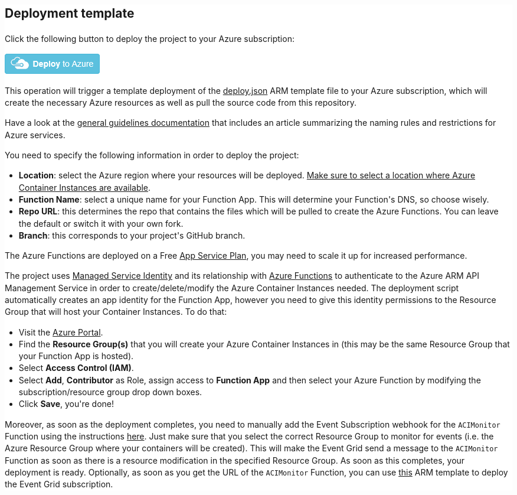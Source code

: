 ## Deployment template

Click the following button to deploy the project to your Azure subscription:

<a href="https://portal.azure.com/#create/Microsoft.Template/uri/https%3A%2F%2Fraw.githubusercontent.com%2Fdgkanatsios%2FAzureContainerInstancesManagement%2Fmaster%2Fdeploy.json" target="_blank"><img alt="Deploy using an Azure Resource Manager template" src="media/azureresourcemanager-deploybutton.png"/></a>

This operation will trigger a template deployment of the [deploy.json](https://github.com/dgkanatsios/AzureContainerInstancesManagement/blob/master/deploy.json) ARM template file to your Azure subscription, which will create the necessary Azure resources as well as pull the source code from this repository.

Have a look at the [general guidelines documentation](./general-guidelines.md#naming-conventions) that includes an article summarizing the naming rules and restrictions for Azure services.

You need to specify the following information in order to deploy the project:
- **Location**: select the Azure region where your resources will be deployed. [Make sure to select a location where Azure Container Instances are available](https://docs.microsoft.com/azure/container-instances/container-instances-quotas#region-availability).
- **Function Name**: select a unique name for your Function App. This will determine your Function's DNS, so choose wisely.
- **Repo URL**: this determines the repo that contains the files which will be pulled to create the Azure Functions. You can leave the default or switch it with your own fork.
- **Branch**: this corresponds to your project's GitHub branch.

The Azure Functions are deployed on a Free [App Service Plan](https://docs.microsoft.com/azure/azure-functions/functions-scale#app-service-plan), you may need to scale it up for increased performance.

The project uses [Managed Service Identity](https://docs.microsoft.com/azure/active-directory/managed-service-identity/overview) and its relationship with [Azure Functions](https://docs.microsoft.com/azure/app-service/app-service-managed-service-identity) to authenticate to the Azure ARM API Management Service in order to create/delete/modify the Azure Container Instances needed. The deployment script automatically creates an app identity for the Function App, however you need to give this identity permissions to the Resource Group that will host your Container Instances. To do that:

- Visit the [Azure Portal](https://portal.azure.com).
- Find the **Resource Group(s)** that you will create your Azure Container Instances in (this may be the same Resource Group that your Function App is hosted).
- Select **Access Control (IAM)**.
- Select **Add**, **Contributor** as Role, assign access to **Function App** and then select your Azure Function by modifying the subscription/resource group drop down boxes.
- Click **Save**, you're done!

Moreover, as soon as the deployment completes, you need to manually add the Event Subscription webhook for the `ACIMonitor` Function using the instructions [here](https://docs.microsoft.com/azure/azure-functions/functions-bindings-event-grid#create-a-subscription). Just make sure that you select the correct Resource Group to monitor for events (i.e. the Azure Resource Group where your containers will be created). This will make the Event Grid send a message to the `ACIMonitor` Function as soon as there is a resource modification in the specified Resource Group. As soon as this completes, your deployment is ready. Optionally, as soon as you get the URL of the `ACIMonitor` Function, you can use [this](https://github.com/dgkanatsios/AzureContainerInstancesManagement/blob/master/deploy.eventgridsubscription.json) ARM template to deploy the Event Grid subscription. 

